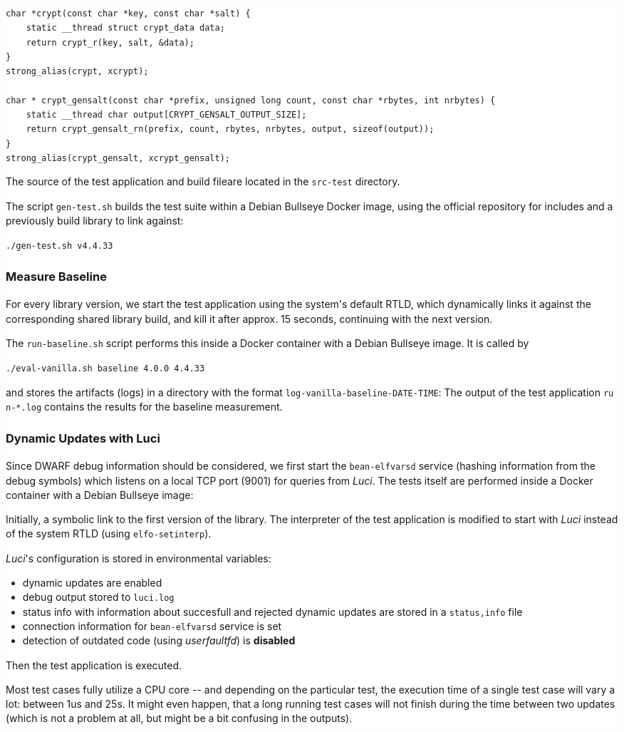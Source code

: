     char *crypt(const char *key, const char *salt) {
        static __thread struct crypt_data data;
        return crypt_r(key, salt, &data);
    }
    strong_alias(crypt, xcrypt);

    char * crypt_gensalt(const char *prefix, unsigned long count, const char *rbytes, int nrbytes) {
        static __thread char output[CRYPT_GENSALT_OUTPUT_SIZE];
        return crypt_gensalt_rn(prefix, count, rbytes, nrbytes, output, sizeof(output));
    }
    strong_alias(crypt_gensalt, xcrypt_gensalt);

The source of the test application and build fileare located in the `src-test` directory.

The script `gen-test.sh` builds the test suite within a Debian Bullseye Docker image, using the official repository for includes and a previously build library to link against:

    ./gen-test.sh v4.4.33


### Measure Baseline

For every library version, we start the test application using the system's default RTLD, which dynamically links it against the corresponding shared library build, and kill it after approx. 15 seconds, continuing with the next version.

The `run-baseline.sh` script performs this inside a Docker container with a Debian Bullseye image.
It is called by

    ./eval-vanilla.sh baseline 4.0.0 4.4.33

and stores the artifacts (logs) in a directory with the format `log-vanilla-baseline-DATE-TIME`:
The output of the test application `run-*.log` contains the results for the baseline measurement.


### Dynamic Updates with Luci

Since DWARF debug information should be considered, we first start the `bean-elfvarsd` service (hashing information from the debug symbols) which listens on a local TCP port (9001) for queries from *Luci*.
The tests itself are performed inside a Docker container with a Debian Bullseye image:

Initially, a symbolic link to the first version of the library.
The interpreter of the test application is modified to start with *Luci* instead of the system RTLD (using `elfo-setinterp`).

*Luci*'s configuration is stored in environmental variables:
 * dynamic updates are enabled
 * debug output stored to `luci.log`
 * status info with information about succesfull and rejected dynamic updates are stored in a `status,info` file
 * connection information for `bean-elfvarsd` service is set
 * detection of outdated code (using *userfaultfd*) is **disabled**

Then the test application is executed.

Most test cases fully utilize a CPU core -- and depending on the particular test, the execution time of a single test case will vary a lot: between 1us and 25s.
It might even happen, that a long running test cases will not finish during the time between two updates (which is not a problem at all, but might be a bit confusing in the outputs).
